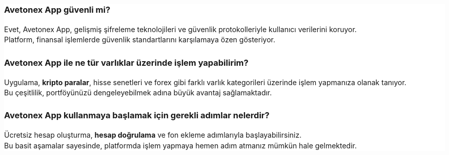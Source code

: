 ### Avetonex App güvenli mi?  
Evet, Avetonex App, gelişmiş şifreleme teknolojileri ve güvenlik protokolleriyle kullanıcı verilerini koruyor.  
Platform, finansal işlemlerde güvenlik standartlarını karşılamaya özen gösteriyor.

### Avetonex App ile ne tür varlıklar üzerinde işlem yapabilirim?  
Uygulama, **kripto paralar**, hisse senetleri ve forex gibi farklı varlık kategorileri üzerinde işlem yapmanıza olanak tanıyor.  
Bu çeşitlilik, portföyünüzü dengeleyebilmek adına büyük avantaj sağlamaktadır.

### Avetonex App kullanmaya başlamak için gerekli adımlar nelerdir?  
Ücretsiz hesap oluşturma, **hesap doğrulama** ve fon ekleme adımlarıyla başlayabilirsiniz.  
Bu basit aşamalar sayesinde, platformda işlem yapmaya hemen adım atmanız mümkün hale gelmektedir.